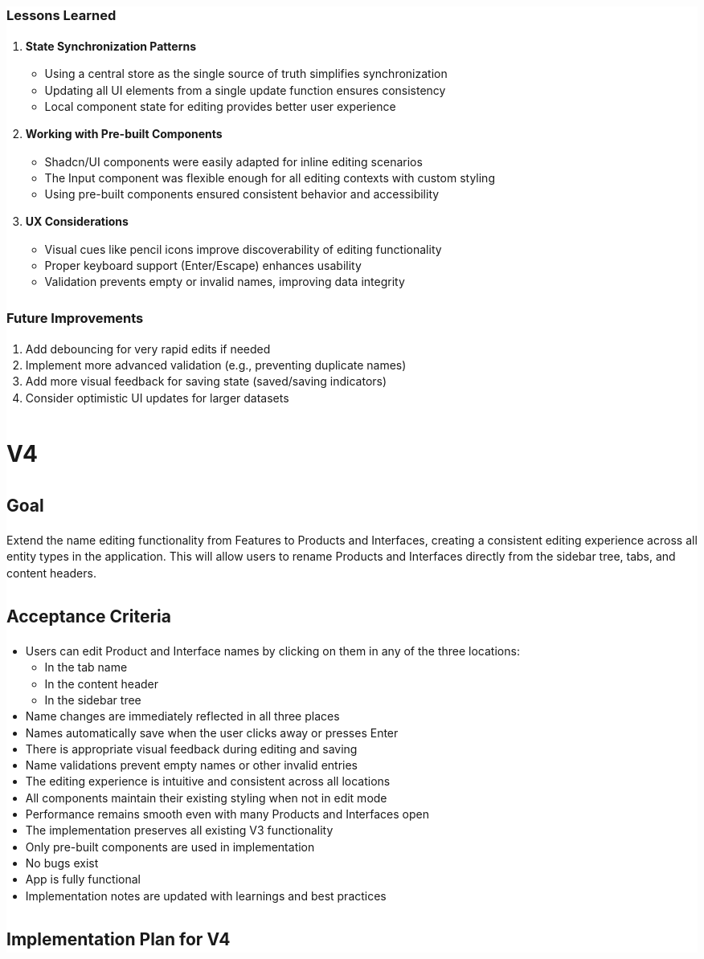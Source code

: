 ### Lessons Learned

1. **State Synchronization Patterns**
   - Using a central store as the single source of truth simplifies synchronization
   - Updating all UI elements from a single update function ensures consistency
   - Local component state for editing provides better user experience

2. **Working with Pre-built Components**
   - Shadcn/UI components were easily adapted for inline editing scenarios
   - The Input component was flexible enough for all editing contexts with custom styling
   - Using pre-built components ensured consistent behavior and accessibility

3. **UX Considerations**
   - Visual cues like pencil icons improve discoverability of editing functionality
   - Proper keyboard support (Enter/Escape) enhances usability
   - Validation prevents empty or invalid names, improving data integrity

### Future Improvements
1. Add debouncing for very rapid edits if needed
2. Implement more advanced validation (e.g., preventing duplicate names)
3. Add more visual feedback for saving state (saved/saving indicators)
4. Consider optimistic UI updates for larger datasets

# V4

## Goal
Extend the name editing functionality from Features to Products and Interfaces, creating a consistent editing experience across all entity types in the application. This will allow users to rename Products and Interfaces directly from the sidebar tree, tabs, and content headers.

## Acceptance Criteria

- Users can edit Product and Interface names by clicking on them in any of the three locations:
  - In the tab name
  - In the content header
  - In the sidebar tree
- Name changes are immediately reflected in all three places
- Names automatically save when the user clicks away or presses Enter
- There is appropriate visual feedback during editing and saving
- Name validations prevent empty names or other invalid entries
- The editing experience is intuitive and consistent across all locations
- All components maintain their existing styling when not in edit mode
- Performance remains smooth even with many Products and Interfaces open
- The implementation preserves all existing V3 functionality
- Only pre-built components are used in implementation
- No bugs exist
- App is fully functional
- Implementation notes are updated with learnings and best practices

## Implementation Plan for V4

